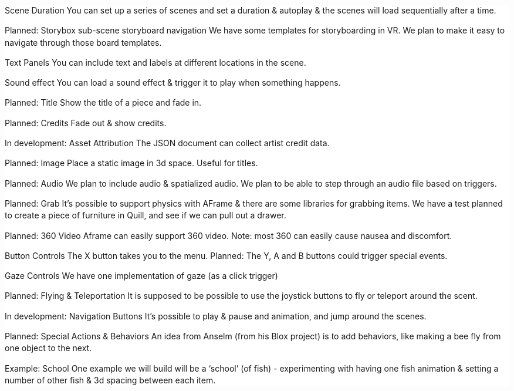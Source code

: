 Scene Duration
You can set up a series of scenes and set a duration & autoplay & the scenes will load sequentially after a time.

Planned: Storybox sub-scene storyboard navigation
We have some templates for storyboarding in VR.
We plan to make it easy to navigate through those board templates.

Text Panels
You can include text and labels at different locations in the scene.

Sound effect
You can load a sound effect & trigger it to play when something happens.


Planned: Title
Show the title of a piece and fade in.

Planned: Credits
Fade out & show credits.

In development: Asset Attribution
The JSON document can collect artist credit data.


Planned: Image
Place a static image in 3d space. Useful for titles.

Planned: Audio
We plan to include audio & spatialized audio.
We plan to be able to step through an audio file based on triggers.

Planned: Grab
It’s possible to support physics with AFrame & there are some libraries for grabbing items. We have a test planned to create a piece of furniture in Quill, and see if we can pull out a drawer.

Planned: 360 Video
Aframe can easily support 360 video.
Note: most 360 can easily cause nausea and discomfort.

Button Controls
The X button takes you to the menu.
Planned: The Y, A and B buttons could trigger special events.

Gaze Controls
We have one implementation of gaze (as a click trigger)

Planned: Flying & Teleportation
It is supposed to be possible to use the joystick buttons to fly or teleport around the scent.

In development: Navigation Buttons
It’s possible to play & pause and animation, and jump around the scenes.

Planned: Special Actions & Behaviors
An idea from Anselm (from his Blox project) is to add behaviors, like making a bee fly from one object to the next.

Example: School
One example we will build will be a ‘school’ (of fish) - experimenting with having one fish animation & setting a number of other fish & 3d spacing between each item.
